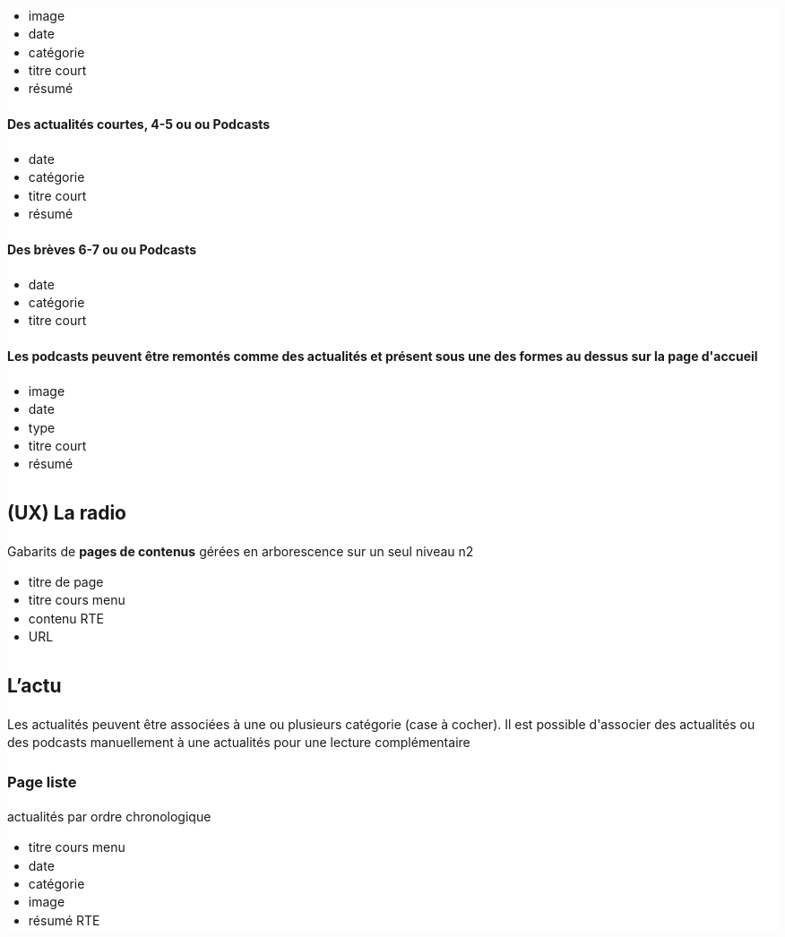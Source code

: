 - image
- date
- catégorie
- titre court
- résumé

#### Des actualités courtes, 4-5 ou ou Podcasts

- date
- catégorie
- titre court
- résumé

#### Des brèves 6-7 ou ou Podcasts

- date
- catégorie
- titre court

#### Les podcasts peuvent être remontés comme des **actualités** et présent sous une des formes au dessus sur la page d'accueil

- image
- date
- type
- titre court
- résumé


## (UX) La radio

Gabarits de **pages de contenus** gérées en arborescence sur un seul niveau n2

- titre de page
- titre cours menu
- contenu RTE
- URL

## L’actu

Les actualités peuvent être associées à une ou plusieurs catégorie (case à cocher).
Il est possible d'associer des actualités ou des podcasts manuellement à une actualités pour une lecture complémentaire

### Page liste

actualités par ordre chronologique 

- titre cours menu
- date
- catégorie
- image
- résumé RTE
